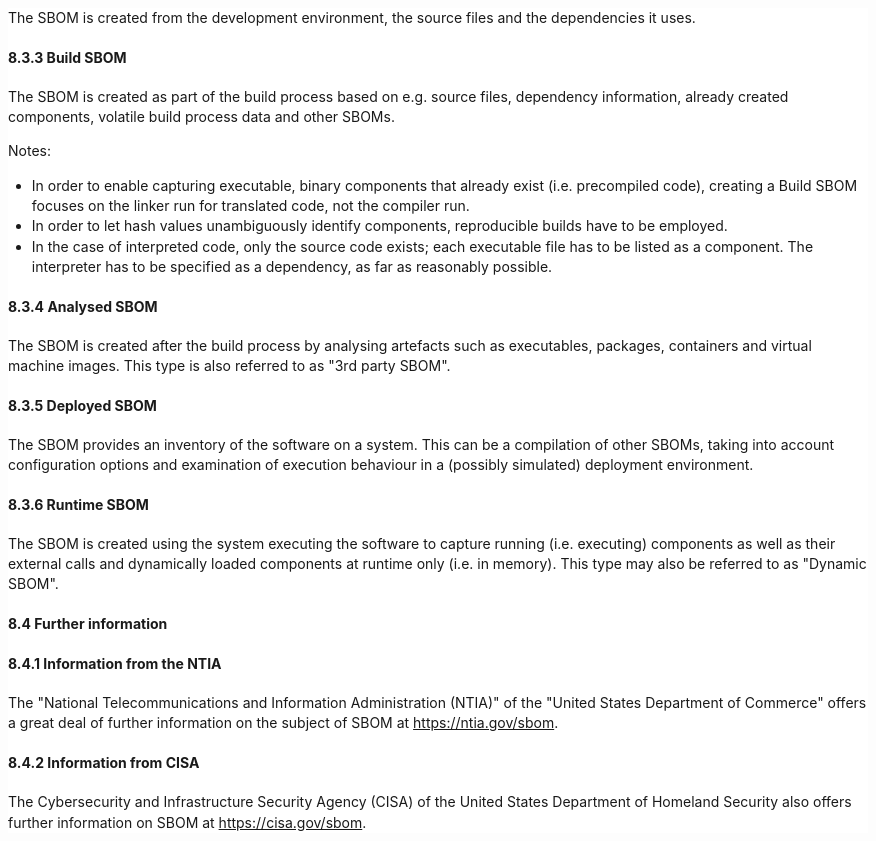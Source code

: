 The SBOM is created from the development environment, the source files and the dependencies it uses.

#### <span id="page-18-4"></span>**8.3.3 Build SBOM**

The SBOM is created as part of the build process based on e.g. source files, dependency information, already created components, volatile build process data and other SBOMs.

Notes:

- In order to enable capturing executable, binary components that already exist (i.e. precompiled code), creating a Build SBOM focuses on the linker run for translated code, not the compiler run.
- In order to let hash values unambiguously identify components, reproducible builds have to be employed.
- In the case of interpreted code, only the source code exists; each executable file has to be listed as a component. The interpreter has to be specified as a dependency, as far as reasonably possible.

#### <span id="page-19-0"></span>**8.3.4 Analysed SBOM**

The SBOM is created after the build process by analysing artefacts such as executables, packages, containers and virtual machine images. This type is also referred to as "3rd party SBOM".

#### <span id="page-19-1"></span>**8.3.5 Deployed SBOM**

The SBOM provides an inventory of the software on a system. This can be a compilation of other SBOMs, taking into account configuration options and examination of execution behaviour in a (possibly simulated) deployment environment.

#### <span id="page-19-2"></span>**8.3.6 Runtime SBOM**

The SBOM is created using the system executing the software to capture running (i.e. executing) components as well as their external calls and dynamically loaded components at runtime only (i.e. in memory). This type may also be referred to as "Dynamic SBOM".

#### <span id="page-19-3"></span>8.4 Further information

#### <span id="page-19-4"></span>**8.4.1 Information from the NTIA**

The "National Telecommunications and Information Administration (NTIA)" of the "United States Department of Commerce" offers a great deal of further information on the subject of SBOM at <https://ntia.gov/sbom>.

#### <span id="page-19-5"></span>**8.4.2 Information from CISA**

The Cybersecurity and Infrastructure Security Agency (CISA) of the United States Department of Homeland Security also offers further information on SBOM at <https://cisa.gov/sbom>.